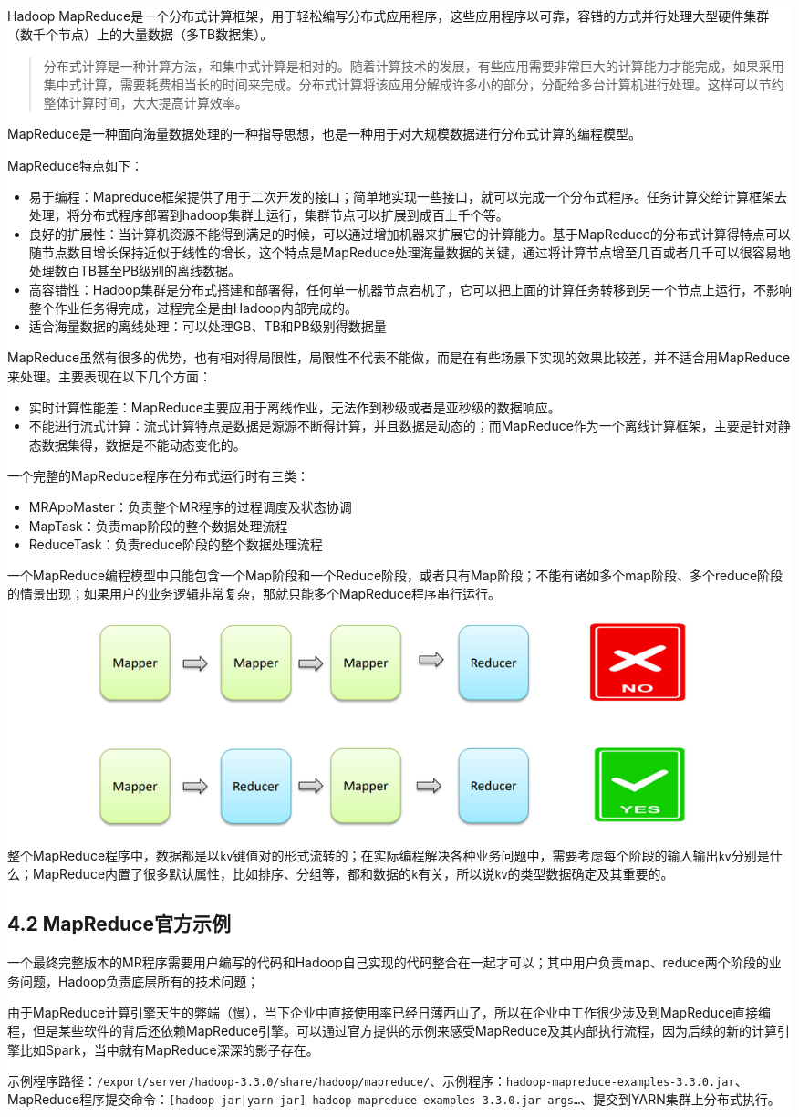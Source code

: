 Hadoop MapReduce是一个分布式计算框架，用于轻松编写分布式应用程序，这些应用程序以可靠，容错的方式并行处理大型硬件集群（数千个节点）上的大量数据（多TB数据集）。

> 分布式计算是一种计算方法，和集中式计算是相对的。随着计算技术的发展，有些应用需要非常巨大的计算能力才能完成，如果采用集中式计算，需要耗费相当长的时间来完成。分布式计算将该应用分解成许多小的部分，分配给多台计算机进行处理。这样可以节约整体计算时间，大大提高计算效率。

MapReduce是一种面向海量数据处理的一种指导思想，也是一种用于对大规模数据进行分布式计算的编程模型。

MapReduce特点如下：

* 易于编程：Mapreduce框架提供了用于二次开发的接口；简单地实现一些接口，就可以完成一个分布式程序。任务计算交给计算框架去处理，将分布式程序部署到hadoop集群上运行，集群节点可以扩展到成百上千个等。
* 良好的扩展性：当计算机资源不能得到满足的时候，可以通过增加机器来扩展它的计算能力。基于MapReduce的分布式计算得特点可以随节点数目增长保持近似于线性的增长，这个特点是MapReduce处理海量数据的关键，通过将计算节点增至几百或者几千可以很容易地处理数百TB甚至PB级别的离线数据。
* 高容错性：Hadoop集群是分布式搭建和部署得，任何单一机器节点宕机了，它可以把上面的计算任务转移到另一个节点上运行，不影响整个作业任务得完成，过程完全是由Hadoop内部完成的。
* 适合海量数据的离线处理：可以处理GB、TB和PB级别得数据量

MapReduce虽然有很多的优势，也有相对得局限性，局限性不代表不能做，而是在有些场景下实现的效果比较差，并不适合用MapReduce来处理。主要表现在以下几个方面：

* 实时计算性能差：MapReduce主要应用于离线作业，无法作到秒级或者是亚秒级的数据响应。
* 不能进行流式计算：流式计算特点是数据是源源不断得计算，并且数据是动态的；而MapReduce作为一个离线计算框架，主要是针对静态数据集得，数据是不能动态变化的。

一个完整的MapReduce程序在分布式运行时有三类：

- MRAppMaster：负责整个MR程序的过程调度及状态协调
- MapTask：负责map阶段的整个数据处理流程
- ReduceTask：负责reduce阶段的整个数据处理流程

一个MapReduce编程模型中只能包含一个Map阶段和一个Reduce阶段，或者只有Map阶段；不能有诸如多个map阶段、多个reduce阶段的情景出现；如果用户的业务逻辑非常复杂，那就只能多个MapReduce程序串行运行。

![](..\图片\6-13【Hadoop】\4-1.png)

整个MapReduce程序中，数据都是以`kv`键值对的形式流转的；在实际编程解决各种业务问题中，需要考虑每个阶段的输入输出`kv`分别是什么；MapReduce内置了很多默认属性，比如排序、分组等，都和数据的`k`有关，所以说`kv`的类型数据确定及其重要的。

## 4.2  MapReduce官方示例

一个最终完整版本的MR程序需要用户编写的代码和Hadoop自己实现的代码整合在一起才可以；其中用户负责map、reduce两个阶段的业务问题，Hadoop负责底层所有的技术问题；

由于MapReduce计算引擎天生的弊端（慢），当下企业中直接使用率已经日薄西山了，所以在企业中工作很少涉及到MapReduce直接编程，但是某些软件的背后还依赖MapReduce引擎。可以通过官方提供的示例来感受MapReduce及其内部执行流程，因为后续的新的计算引擎比如Spark，当中就有MapReduce深深的影子存在。

示例程序路径：`/export/server/hadoop-3.3.0/share/hadoop/mapreduce/`、示例程序：`hadoop-mapreduce-examples-3.3.0.jar`、MapReduce程序提交命令：`[hadoop jar|yarn jar] hadoop-mapreduce-examples-3.3.0.jar args…`、提交到YARN集群上分布式执行。

